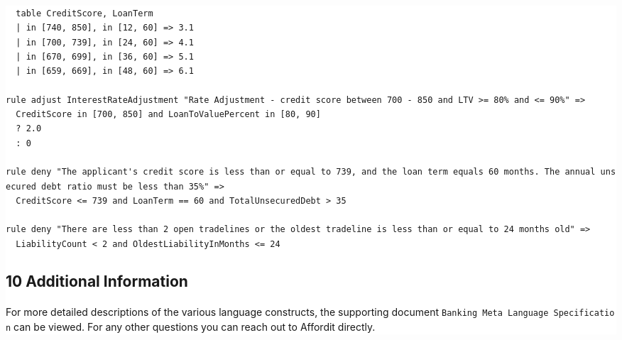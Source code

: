 ```
  table CreditScore, LoanTerm
  | in [740, 850], in [12, 60] => 3.1
  | in [700, 739], in [24, 60] => 4.1
  | in [670, 699], in [36, 60] => 5.1
  | in [659, 669], in [48, 60] => 6.1

rule adjust InterestRateAdjustment "Rate Adjustment - credit score between 700 - 850 and LTV >= 80% and <= 90%" =>
  CreditScore in [700, 850] and LoanToValuePercent in [80, 90]
  ? 2.0
  : 0

rule deny "The applicant's credit score is less than or equal to 739, and the loan term equals 60 months. The annual unsecured debt ratio must be less than 35%" =>
  CreditScore <= 739 and LoanTerm == 60 and TotalUnsecuredDebt > 35

rule deny "There are less than 2 open tradelines or the oldest tradeline is less than or equal to 24 months old" =>
  LiabilityCount < 2 and OldestLiabilityInMonths <= 24
```

## 10 Additional Information
For more detailed descriptions of the various language constructs, the supporting document `Banking Meta Language Specification` can be viewed. For any other questions you can reach out to Affordit directly.